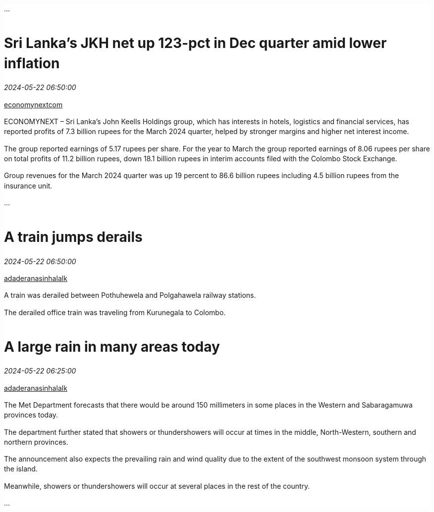 ...



# Sri Lanka’s JKH net up 123-pct in Dec quarter amid lower inflation

*2024-05-22 06:50:00*

[economynextcom](https://economynext.com/sri-lankas-jkh-net-up-123-pct-in-dec-quarter-amid-lower-inflation-164129/)

ECONOMYNEXT – Sri Lanka’s John Keells Holdings group, which has interests in hotels, logistics and financial services, has reported profits of 7.3 billion rupees for the March 2024 quarter, helped by stronger margins and higher net interest income.

The group reported earnings of 5.17 rupees per share. For the year to March the group reported earnings of 8.06 rupees per share on total profits of 11.2 billion rupees, down 18.1 billion rupees in interim accounts filed with the Colombo Stock Exchange.

Group revenues for the March 2024 quarter was up 19 percent to 86.6 billion rupees including 4.5 billion rupees from the insurance unit.

...



# A train jumps derails

*2024-05-22 06:50:00*

[adaderanasinhalalk](http://sinhala.adaderana.lk/news/196888)

A train was derailed between Pothuhewela and Polgahawela railway stations.

The derailed office train was traveling from Kurunegala to Colombo.



# A large rain in many areas today

*2024-05-22 06:25:00*

[adaderanasinhalalk](http://sinhala.adaderana.lk/news/196886)

The Met Department forecasts that there would be around 150 millimeters in some places in the Western and Sabaragamuwa provinces today.

The department further stated that showers or thundershowers will occur at times in the middle, North-Western, southern and northern provinces.

The announcement also expects the prevailing rain and wind quality due to the extent of the southwest monsoon system through the island.

Meanwhile, showers or thundershowers will occur at several places in the rest of the country.

...

